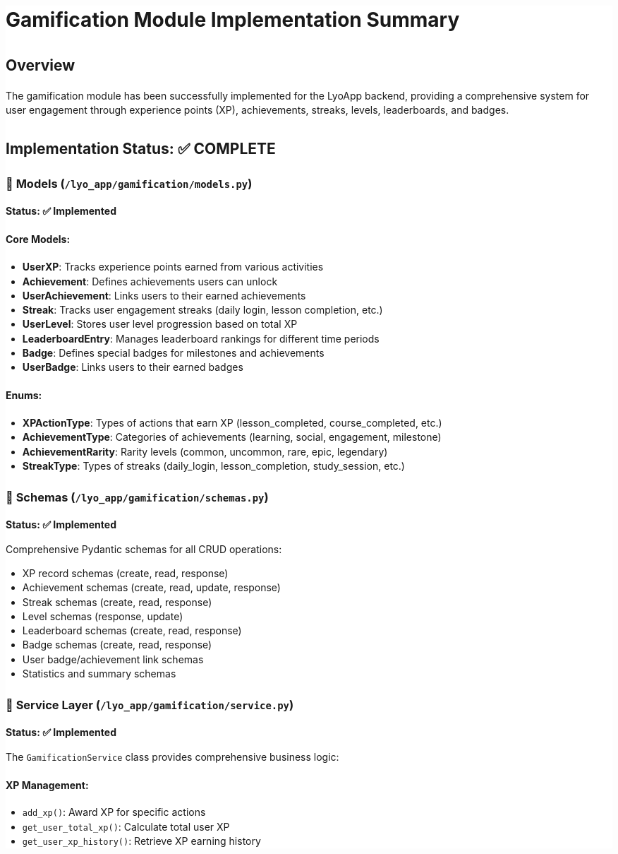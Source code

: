 # Gamification Module Implementation Summary

## Overview
The gamification module has been successfully implemented for the LyoApp backend, providing a comprehensive system for user engagement through experience points (XP), achievements, streaks, levels, leaderboards, and badges.

## Implementation Status: ✅ COMPLETE

### 🔧 **Models** (`/lyo_app/gamification/models.py`)
**Status: ✅ Implemented**

#### Core Models:
- **UserXP**: Tracks experience points earned from various activities
- **Achievement**: Defines achievements users can unlock
- **UserAchievement**: Links users to their earned achievements
- **Streak**: Tracks user engagement streaks (daily login, lesson completion, etc.)
- **UserLevel**: Stores user level progression based on total XP
- **LeaderboardEntry**: Manages leaderboard rankings for different time periods
- **Badge**: Defines special badges for milestones and achievements
- **UserBadge**: Links users to their earned badges

#### Enums:
- **XPActionType**: Types of actions that earn XP (lesson_completed, course_completed, etc.)
- **AchievementType**: Categories of achievements (learning, social, engagement, milestone)
- **AchievementRarity**: Rarity levels (common, uncommon, rare, epic, legendary)
- **StreakType**: Types of streaks (daily_login, lesson_completion, study_session, etc.)

### 📝 **Schemas** (`/lyo_app/gamification/schemas.py`)
**Status: ✅ Implemented**

Comprehensive Pydantic schemas for all CRUD operations:
- XP record schemas (create, read, response)
- Achievement schemas (create, read, update, response)
- Streak schemas (create, read, response)
- Level schemas (response, update)
- Leaderboard schemas (create, read, response)
- Badge schemas (create, read, response)
- User badge/achievement link schemas
- Statistics and summary schemas

### 🔧 **Service Layer** (`/lyo_app/gamification/service.py`)
**Status: ✅ Implemented**

The `GamificationService` class provides comprehensive business logic:

#### XP Management:
- `add_xp()`: Award XP for specific actions
- `get_user_total_xp()`: Calculate total user XP
- `get_user_xp_history()`: Retrieve XP earning history
